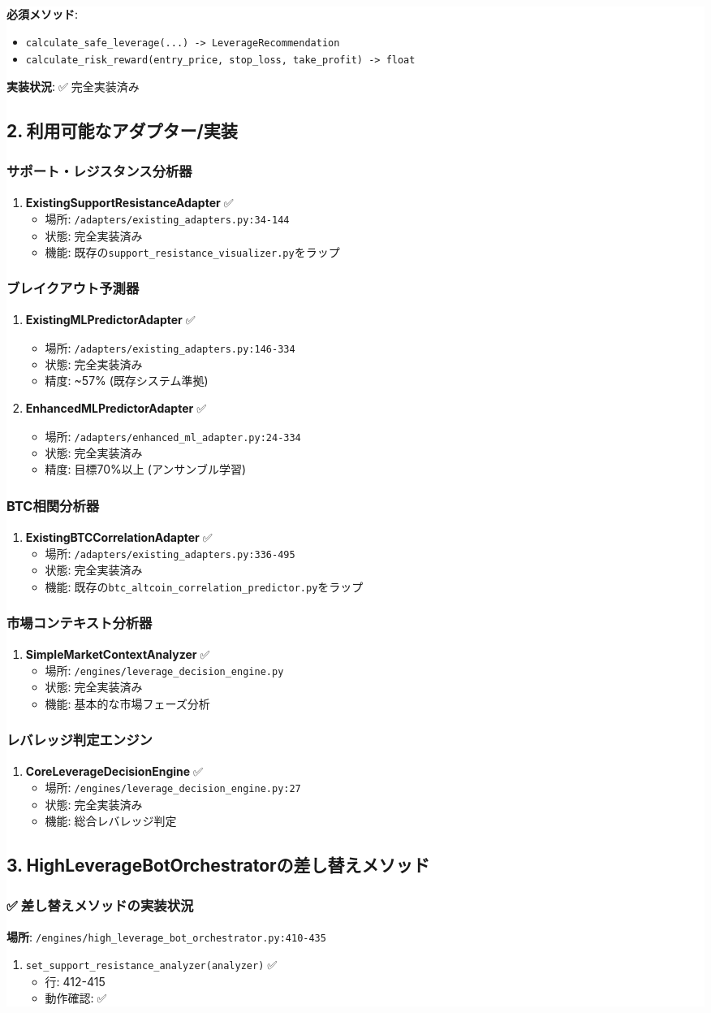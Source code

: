 **必須メソッド**:
- `calculate_safe_leverage(...) -> LeverageRecommendation`
- `calculate_risk_reward(entry_price, stop_loss, take_profit) -> float`

**実装状況**: ✅ 完全実装済み

## 2. 利用可能なアダプター/実装

### サポート・レジスタンス分析器
1. **ExistingSupportResistanceAdapter** ✅
   - 場所: `/adapters/existing_adapters.py:34-144`
   - 状態: 完全実装済み
   - 機能: 既存の`support_resistance_visualizer.py`をラップ

### ブレイクアウト予測器
1. **ExistingMLPredictorAdapter** ✅
   - 場所: `/adapters/existing_adapters.py:146-334`
   - 状態: 完全実装済み
   - 精度: ~57% (既存システム準拠)

2. **EnhancedMLPredictorAdapter** ✅
   - 場所: `/adapters/enhanced_ml_adapter.py:24-334`
   - 状態: 完全実装済み
   - 精度: 目標70%以上 (アンサンブル学習)

### BTC相関分析器
1. **ExistingBTCCorrelationAdapter** ✅
   - 場所: `/adapters/existing_adapters.py:336-495`
   - 状態: 完全実装済み
   - 機能: 既存の`btc_altcoin_correlation_predictor.py`をラップ

### 市場コンテキスト分析器
1. **SimpleMarketContextAnalyzer** ✅
   - 場所: `/engines/leverage_decision_engine.py`
   - 状態: 完全実装済み
   - 機能: 基本的な市場フェーズ分析

### レバレッジ判定エンジン
1. **CoreLeverageDecisionEngine** ✅
   - 場所: `/engines/leverage_decision_engine.py:27`
   - 状態: 完全実装済み
   - 機能: 総合レバレッジ判定

## 3. HighLeverageBotOrchestratorの差し替えメソッド

### ✅ 差し替えメソッドの実装状況
**場所**: `/engines/high_leverage_bot_orchestrator.py:410-435`

1. `set_support_resistance_analyzer(analyzer)` ✅
   - 行: 412-415
   - 動作確認: ✅
